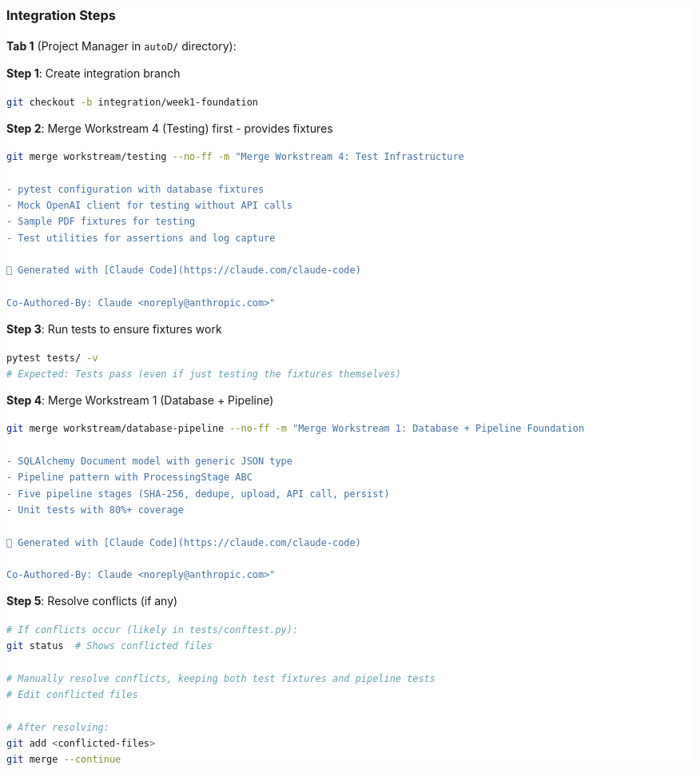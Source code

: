 ### Integration Steps

**Tab 1** (Project Manager in `autoD/` directory):

**Step 1**: Create integration branch
```bash
git checkout -b integration/week1-foundation
```

**Step 2**: Merge Workstream 4 (Testing) first - provides fixtures
```bash
git merge workstream/testing --no-ff -m "Merge Workstream 4: Test Infrastructure

- pytest configuration with database fixtures
- Mock OpenAI client for testing without API calls
- Sample PDF fixtures for testing
- Test utilities for assertions and log capture

🤖 Generated with [Claude Code](https://claude.com/claude-code)

Co-Authored-By: Claude <noreply@anthropic.com>"
```

**Step 3**: Run tests to ensure fixtures work
```bash
pytest tests/ -v
# Expected: Tests pass (even if just testing the fixtures themselves)
```

**Step 4**: Merge Workstream 1 (Database + Pipeline)
```bash
git merge workstream/database-pipeline --no-ff -m "Merge Workstream 1: Database + Pipeline Foundation

- SQLAlchemy Document model with generic JSON type
- Pipeline pattern with ProcessingStage ABC
- Five pipeline stages (SHA-256, dedupe, upload, API call, persist)
- Unit tests with 80%+ coverage

🤖 Generated with [Claude Code](https://claude.com/claude-code)

Co-Authored-By: Claude <noreply@anthropic.com>"
```

**Step 5**: Resolve conflicts (if any)
```bash
# If conflicts occur (likely in tests/conftest.py):
git status  # Shows conflicted files

# Manually resolve conflicts, keeping both test fixtures and pipeline tests
# Edit conflicted files

# After resolving:
git add <conflicted-files>
git merge --continue
```
